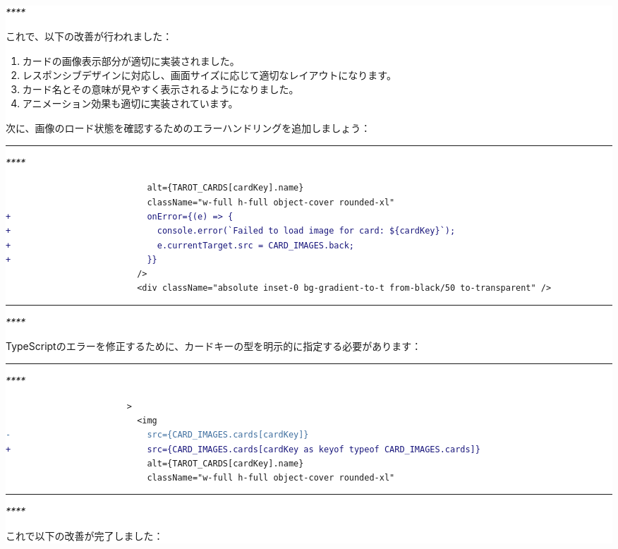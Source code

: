 
_****_



これで、以下の改善が行われました：

1. カードの画像表示部分が適切に実装されました。
2. レスポンシブデザインに対応し、画面サイズに応じて適切なレイアウトになります。
3. カード名とその意味が見やすく表示されるようになりました。
4. アニメーション効果も適切に実装されています。

次に、画像のロード状態を確認するためのエラーハンドリングを追加しましょう：

---

_****_

```diff
                            alt={TAROT_CARDS[cardKey].name}
                            className="w-full h-full object-cover rounded-xl"
+                           onError={(e) => {
+                             console.error(`Failed to load image for card: ${cardKey}`);
+                             e.currentTarget.src = CARD_IMAGES.back;
+                           }}
                          />
                          <div className="absolute inset-0 bg-gradient-to-t from-black/50 to-transparent" />
```

---

_****_



TypeScriptのエラーを修正するために、カードキーの型を明示的に指定する必要があります：

---

_****_

```diff
                        >
                          <img
-                           src={CARD_IMAGES.cards[cardKey]}
+                           src={CARD_IMAGES.cards[cardKey as keyof typeof CARD_IMAGES.cards]}
                            alt={TAROT_CARDS[cardKey].name}
                            className="w-full h-full object-cover rounded-xl"
```

---

_****_







これで以下の改善が完了しました：
